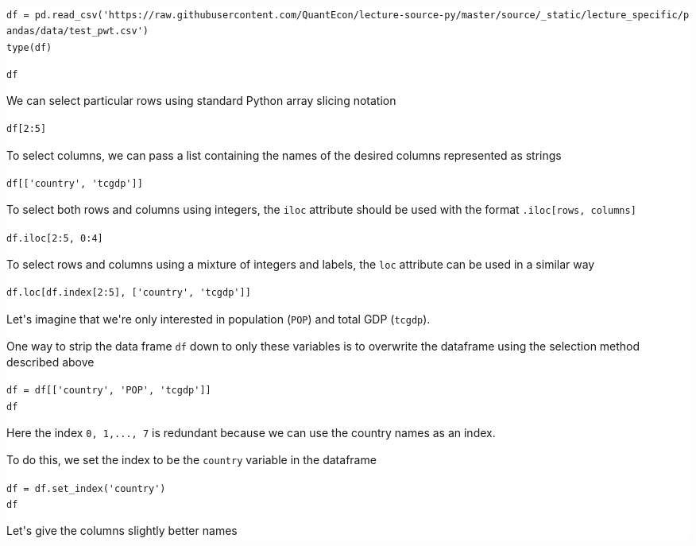 ```{code-cell} ipython3
df = pd.read_csv('https://raw.githubusercontent.com/QuantEcon/lecture-source-py/master/source/_static/lecture_specific/pandas/data/test_pwt.csv')
type(df)
```

```{code-cell} ipython3
df
```

We can select particular rows using standard Python array slicing
notation

```{code-cell} ipython3
df[2:5]
```

To select columns, we can pass a list containing the names of the
desired columns represented as strings

```{code-cell} ipython3
df[['country', 'tcgdp']]
```

To select both rows and columns using integers, the `iloc` attribute
should be used with the format `.iloc[rows, columns]`

```{code-cell} ipython3
df.iloc[2:5, 0:4]
```

To select rows and columns using a mixture of integers and labels, the
`loc` attribute can be used in a similar way

```{code-cell} ipython3
df.loc[df.index[2:5], ['country', 'tcgdp']]
```

Let\'s imagine that we\'re only interested in population (`POP`) and
total GDP (`tcgdp`).

One way to strip the data frame `df` down to only these variables is to
overwrite the dataframe using the selection method described above

```{code-cell} ipython3
df = df[['country', 'POP', 'tcgdp']]
df
```

Here the index `0, 1,..., 7` is redundant because we can use the country
names as an index.

To do this, we set the index to be the `country` variable in the
dataframe

```{code-cell} ipython3
df = df.set_index('country')
df
```

Let\'s give the columns slightly better names


[^1]: Wikipedia defines munging as cleaning data from one raw form into a structured, purged one.